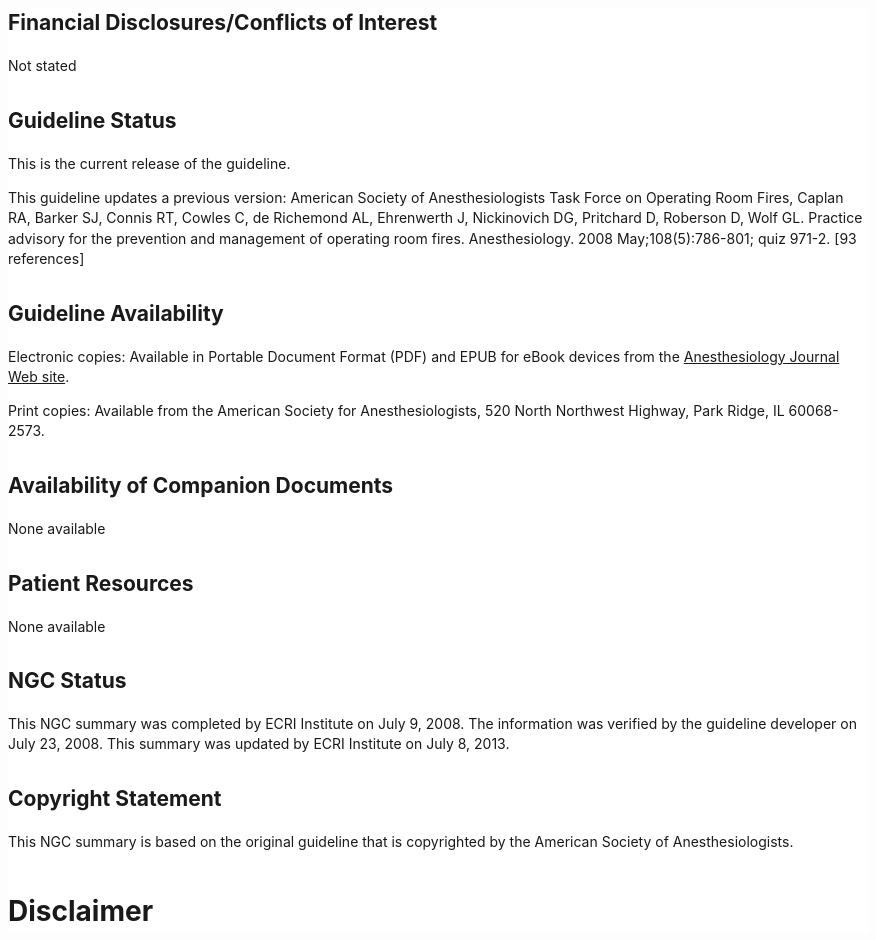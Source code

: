 ## Financial Disclosures/Conflicts of Interest



Not stated

## Guideline Status



This is the current release of the guideline.

This guideline updates a previous version: American Society of Anesthesiologists Task Force on Operating Room Fires, Caplan RA, Barker SJ, Connis RT, Cowles C, de Richemond AL, Ehrenwerth J, Nickinovich DG, Pritchard D, Roberson D, Wolf GL. Practice advisory for the prevention and management of operating room fires. Anesthesiology. 2008 May;108(5):786-801; quiz 971-2. [93 references]

## Guideline Availability



Electronic copies: Available in Portable Document Format (PDF) and EPUB for eBook devices from the [Anesthesiology Journal Web site](http://www.asahq.org/~/media/Sites/ASAHQ/Files/Public/Resources/standards-guidelines/practice-advisory-for-the-prevention-and-management-of-operating-room-fires.pdf "Anesthesiology Journal Web site").

Print copies: Available from the American Society for Anesthesiologists, 520 North Northwest Highway, Park Ridge, IL 60068-2573.

## Availability of Companion Documents



None available

## Patient Resources



None available

## NGC Status



This NGC summary was completed by ECRI Institute on July 9, 2008. The information was verified by the guideline developer on July 23, 2008. This summary was updated by ECRI Institute on July 8, 2013.

## Copyright Statement



This NGC summary is based on the original guideline that is copyrighted by the American Society of Anesthesiologists.

# Disclaimer
